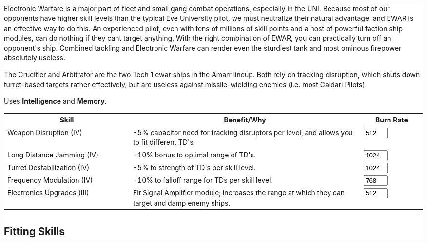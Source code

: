<a name='ewa'></a>

Electronic Warfare is a major part of fleet and small gang combat operations, especially in the UNI. Because most of our opponents have higher skill levels than the typical Eve University pilot, we must neutralize their natural advantage  and EWAR is an effective way to do this. An experienced pilot, even with tens of millions of skill points and a host of powerful faction ship modules, can do nothing if they cant target anything. With the right combination of EWAR, you can practically turn off an opponent's ship. Combined tackling and Electronic Warfare can render even the sturdiest tank and most ominous firepower absolutely useless.

The Crucifier and Arbitrator are the two Tech 1 ewar ships in the Amarr lineup. Both rely on tracking disruption, which shuts down turret-based targets rather effectively, but are useless against missile-wielding enemies (i.e. most Caldari Pilots)

Uses **Intelligence** and **Memory**.

<table class='table'>
	<tr>
		<th class='text-center' width='30%'>Skill</th>
		<th class='text-center' width='55%'>Benefit/Why</th>
		<th class='text-center' width='15%'>Burn Rate</th>
	</tr>
	<tr>
		<td> Weapon Disruption (IV)</td>
		<td> -5% capacitor need for tracking disruptors per level, and allows you to fit different TD's.</td>
		<td><input type='text' name='IM' value='512' id='IM' class='form-control' size='3' /></td>
	</tr>
	<tr>
		<td> Long Distance Jamming (IV)</td>
		<td> -10% bonus to optimal range of TD's.</td>
		<td><input type='text' name='IM' value='1024' id='IM' class='form-control' size='3' /></td>
	</tr>
	<tr>
		<td> Turret Destabilization (IV)</td>
		<td> -5% to strength of TD's per skill level.</td>
		<td><input type='text' name='IM' value='1024' id='IM' class='form-control' size='3' /></td>
	</tr>
	<tr>
		<td> Frequency Modulation (IV)</td>
		<td> -10% to falloff range for TDs per skill level.</td>
		<td><input type='text' name='IM' value='768' id='IM' class='form-control' size='3' /></td>
	</tr>
	<tr>
		<td> Electronics Upgrades (III)</td>
		<td> Fit Signal Amplifier module; increases the range at which they can target and damp enemy ships.</td>
		<td><input type='text' name='IM' value='512' id='IM' class='form-control' size='3' /></td>
	</tr>
</table>

## Fitting Skills
